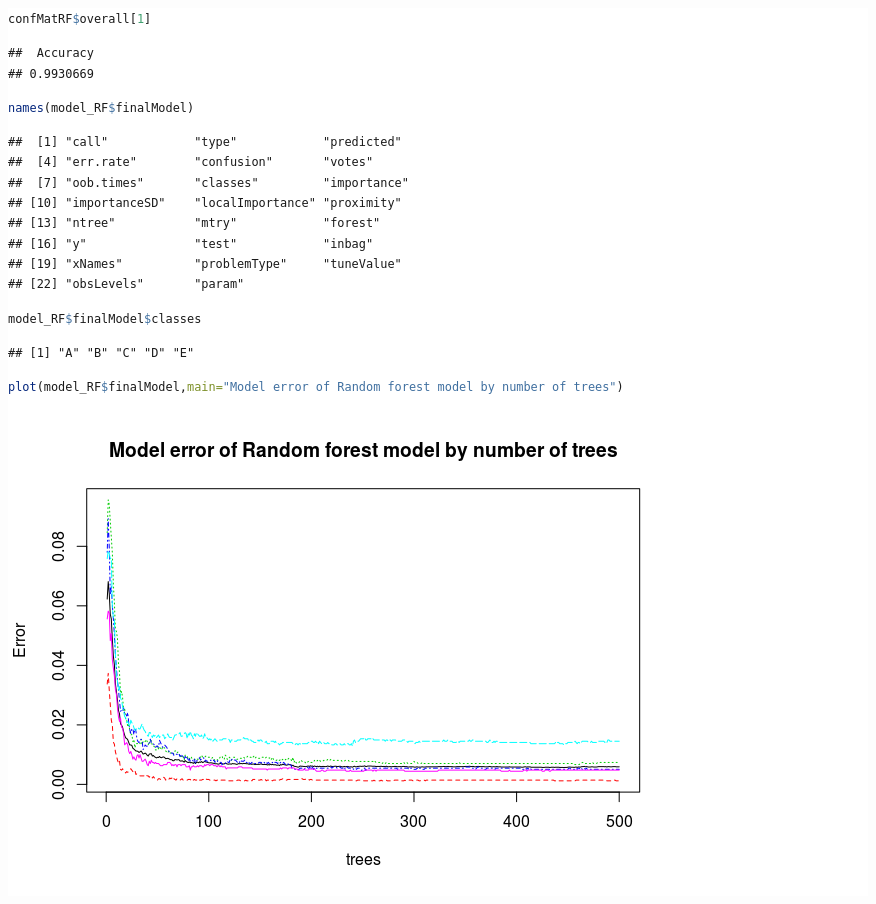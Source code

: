 ``` r
confMatRF$overall[1]
```

    ##  Accuracy 
    ## 0.9930669

``` r
names(model_RF$finalModel)
```

    ##  [1] "call"            "type"            "predicted"      
    ##  [4] "err.rate"        "confusion"       "votes"          
    ##  [7] "oob.times"       "classes"         "importance"     
    ## [10] "importanceSD"    "localImportance" "proximity"      
    ## [13] "ntree"           "mtry"            "forest"         
    ## [16] "y"               "test"            "inbag"          
    ## [19] "xNames"          "problemType"     "tuneValue"      
    ## [22] "obsLevels"       "param"

``` r
model_RF$finalModel$classes
```

    ## [1] "A" "B" "C" "D" "E"

``` r
plot(model_RF$finalModel,main="Model error of Random forest model by number of trees")
```

![](Analysis_files/figure-markdown_github/unnamed-chunk-21-1.png)
